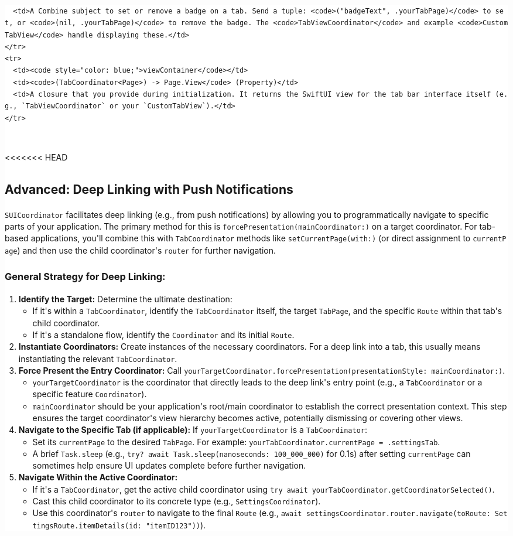       <td>A Combine subject to set or remove a badge on a tab. Send a tuple: <code>("badgeText", .yourTabPage)</code> to set, or <code>(nil, .yourTabPage)</code> to remove the badge. The <code>TabViewCoordinator</code> and example <code>CustomTabView</code> handle displaying these.</td>
    </tr>
    <tr>
      <td><code style="color: blue;">viewContainer</code></td>
      <td><code>(TabCoordinator<Page>) -> Page.View</code> (Property)</td>
      <td>A closure that you provide during initialization. It returns the SwiftUI view for the tab bar interface itself (e.g., `TabViewCoordinator` or your `CustomTabView`).</td>
    </tr>
  </tbody>
</table>
<br>

<<<<<<< HEAD
## Advanced: Deep Linking with Push Notifications

`SUICoordinator` facilitates deep linking (e.g., from push notifications) by allowing you to programmatically navigate to specific parts of your application. The primary method for this is `forcePresentation(mainCoordinator:)` on a target coordinator. For tab-based applications, you'll combine this with `TabCoordinator` methods like `setCurrentPage(with:)` (or direct assignment to `currentPage`) and then use the child coordinator's `router` for further navigation.

### General Strategy for Deep Linking:

1.  **Identify the Target:** Determine the ultimate destination:
    *   If it's within a `TabCoordinator`, identify the `TabCoordinator` itself, the target `TabPage`, and the specific `Route` within that tab's child coordinator.
    *   If it's a standalone flow, identify the `Coordinator` and its initial `Route`.
2.  **Instantiate Coordinators:** Create instances of the necessary coordinators. For a deep link into a tab, this usually means instantiating the relevant `TabCoordinator`.
3.  **Force Present the Entry Coordinator:** Call `yourTargetCoordinator.forcePresentation(presentationStyle: mainCoordinator:)`.
    *   `yourTargetCoordinator` is the coordinator that directly leads to the deep link's entry point (e.g., a `TabCoordinator` or a specific feature `Coordinator`).
    *   `mainCoordinator` should be your application's root/main coordinator to establish the correct presentation context. This step ensures the target coordinator's view hierarchy becomes active, potentially dismissing or covering other views.
4.  **Navigate to the Specific Tab (if applicable):** If `yourTargetCoordinator` is a `TabCoordinator`:
    *   Set its `currentPage` to the desired `TabPage`. For example: `yourTabCoordinator.currentPage = .settingsTab`.
    *   A brief `Task.sleep` (e.g., `try? await Task.sleep(nanoseconds: 100_000_000)` for 0.1s) after setting `currentPage` can sometimes help ensure UI updates complete before further navigation.
5.  **Navigate Within the Active Coordinator:**
    *   If it's a `TabCoordinator`, get the active child coordinator using `try await yourTabCoordinator.getCoordinatorSelected()`.
    *   Cast this child coordinator to its concrete type (e.g., `SettingsCoordinator`).
    *   Use this coordinator's `router` to navigate to the final `Route` (e.g., `await settingsCoordinator.router.navigate(toRoute: SettingsRoute.itemDetails(id: "itemID123"))`).

